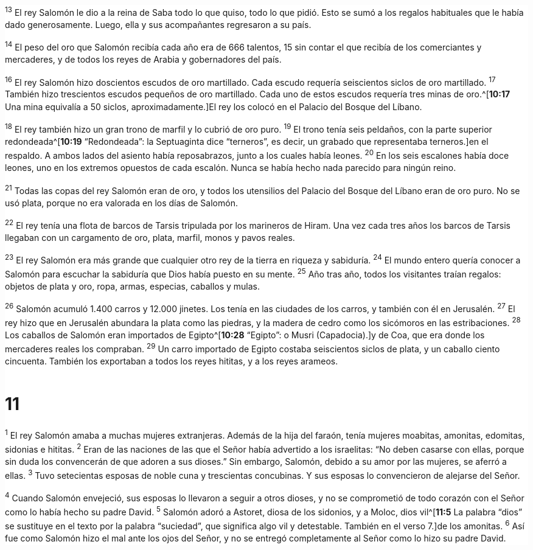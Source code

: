 
<sup>13</sup> El rey Salomón le dio a la reina de Saba todo lo que quiso, todo lo que pidió. Esto se sumó a los regalos habituales que le había dado generosamente. Luego, ella y sus acompañantes regresaron a su país. 

<sup>14</sup> El peso del oro que Salomón recibía cada año era de 666 talentos, 15 sin contar el que recibía de los comerciantes y mercaderes, y de todos los reyes de Arabia y gobernadores del país. 

<sup>16</sup> El rey Salomón hizo doscientos escudos de oro martillado. Cada escudo requería seiscientos siclos de oro martillado. <sup>17</sup> También hizo trescientos escudos pequeños de oro martillado. Cada uno de estos escudos requería tres minas de oro.^[**10:17** Una mina equivalía a 50 siclos, aproximadamente.]El rey los colocó en el Palacio del Bosque del Líbano. 


<sup>18</sup> El rey también hizo un gran trono de marfil y lo cubrió de oro puro. <sup>19</sup> El trono tenía seis peldaños, con la parte superior redondeada^[**10:19** “Redondeada”: la Septuaginta dice “terneros”, es decir, un grabado que representaba terneros.]en el respaldo. A ambos lados del asiento había reposabrazos, junto a los cuales había leones. <sup>20</sup> En los seis escalones había doce leones, uno en los extremos opuestos de cada escalón. Nunca se había hecho nada parecido para ningún reino. 


<sup>21</sup> Todas las copas del rey Salomón eran de oro, y todos los utensilios del Palacio del Bosque del Líbano eran de oro puro. No se usó plata, porque no era valorada en los días de Salomón. 

<sup>22</sup> El rey tenía una flota de barcos de Tarsis tripulada por los marineros de Hiram. Una vez cada tres años los barcos de Tarsis llegaban con un cargamento de oro, plata, marfil, monos y pavos reales. 

<sup>23</sup> El rey Salomón era más grande que cualquier otro rey de la tierra en riqueza y sabiduría. <sup>24</sup> El mundo entero quería conocer a Salomón para escuchar la sabiduría que Dios había puesto en su mente. <sup>25</sup> Año tras año, todos los visitantes traían regalos: objetos de plata y oro, ropa, armas, especias, caballos y mulas. 

<sup>26</sup> Salomón acumuló 1.400 carros y 12.000 jinetes. Los tenía en las ciudades de los carros, y también con él en Jerusalén. <sup>27</sup> El rey hizo que en Jerusalén abundara la plata como las piedras, y la madera de cedro como los sicómoros en las estribaciones. <sup>28</sup> Los caballos de Salomón eran importados de Egipto^[**10:28** “Egipto”: o Musri (Capadocia).]y de Coa, que era donde los mercaderes reales los compraban. <sup>29</sup> Un carro importado de Egipto costaba seiscientos siclos de plata, y un caballo ciento cincuenta. También los exportaban a todos los reyes hititas, y a los reyes arameos.
 

# 11 
<sup>1</sup> El rey Salomón amaba a muchas mujeres extranjeras. Además de la hija del faraón, tenía mujeres moabitas, amonitas, edomitas, sidonias e hititas. <sup>2</sup> Eran de las naciones de las que el Señor había advertido a los israelitas: “No deben casarse con ellas, porque sin duda los convencerán de que adoren a sus dioses.” Sin embargo, Salomón, debido a su amor por las mujeres, se aferró a ellas. <sup>3</sup> Tuvo setecientas esposas de noble cuna y trescientas concubinas. Y sus esposas lo convencieron de alejarse del Señor. 

<sup>4</sup> Cuando Salomón envejeció, sus esposas lo llevaron a seguir a otros dioses, y no se comprometió de todo corazón con el Señor como lo había hecho su padre David. <sup>5</sup> Salomón adoró a Astoret, diosa de los sidonios, y a Moloc, dios vil^[**11:5** La palabra “dios” se sustituye en el texto por la palabra “suciedad”, que significa algo vil y detestable. También en el verso 7.]de los amonitas. <sup>6</sup> Así fue como Salomón hizo el mal ante los ojos del Señor, y no se entregó completamente al Señor como lo hizo su padre David. 
